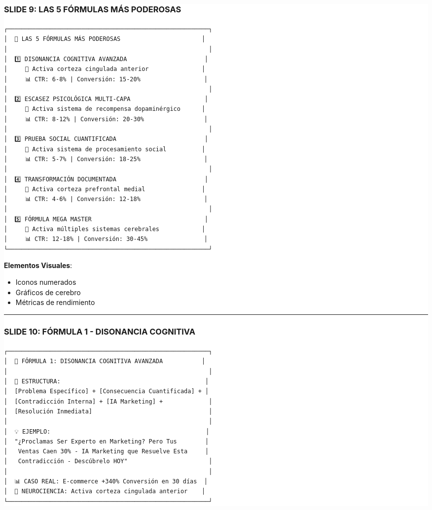 
### **SLIDE 9: LAS 5 FÓRMULAS MÁS PODEROSAS**
```
┌─────────────────────────────────────────────────────────┐
│  🎯 LAS 5 FÓRMULAS MÁS PODEROSAS                       │
│                                                         │
│  1️⃣ DISONANCIA COGNITIVA AVANZADA                      │
│     🧠 Activa corteza cingulada anterior               │
│     📊 CTR: 6-8% | Conversión: 15-20%                  │
│                                                         │
│  2️⃣ ESCASEZ PSICOLÓGICA MULTI-CAPA                     │
│     🧠 Activa sistema de recompensa dopaminérgico      │
│     📊 CTR: 8-12% | Conversión: 20-30%                 │
│                                                         │
│  3️⃣ PRUEBA SOCIAL CUANTIFICADA                         │
│     🧠 Activa sistema de procesamiento social          │
│     📊 CTR: 5-7% | Conversión: 18-25%                  │
│                                                         │
│  4️⃣ TRANSFORMACIÓN DOCUMENTADA                         │
│     🧠 Activa corteza prefrontal medial                │
│     📊 CTR: 4-6% | Conversión: 12-18%                  │
│                                                         │
│  5️⃣ FÓRMULA MEGA MASTER                                │
│     🧠 Activa múltiples sistemas cerebrales            │
│     📊 CTR: 12-18% | Conversión: 30-45%                │
└─────────────────────────────────────────────────────────┘
```

**Elementos Visuales**:
- Iconos numerados
- Gráficos de cerebro
- Métricas de rendimiento

---

### **SLIDE 10: FÓRMULA 1 - DISONANCIA COGNITIVA**
```
┌─────────────────────────────────────────────────────────┐
│  🧠 FÓRMULA 1: DISONANCIA COGNITIVA AVANZADA           │
│                                                         │
│  📝 ESTRUCTURA:                                         │
│  [Problema Específico] + [Consecuencia Cuantificada] + │
│  [Contradicción Interna] + [IA Marketing] +             │
│  [Resolución Inmediata]                                 │
│                                                         │
│  💡 EJEMPLO:                                            │
│  "¿Proclamas Ser Experto en Marketing? Pero Tus        │
│   Ventas Caen 30% - IA Marketing que Resuelve Esta     │
│   Contradicción - Descúbrelo HOY"                       │
│                                                         │
│  📊 CASO REAL: E-commerce +340% Conversión en 30 días  │
│  🧠 NEUROCIENCIA: Activa corteza cingulada anterior    │
└─────────────────────────────────────────────────────────┘
```
